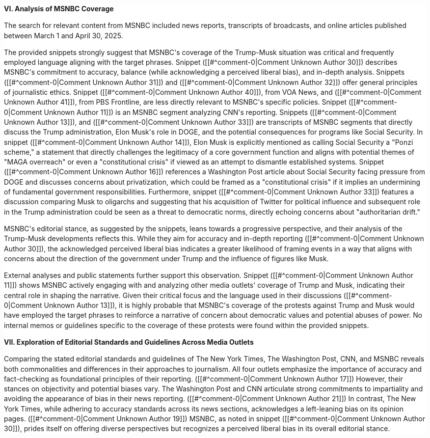**VI. Analysis of MSNBC Coverage**

The search for relevant content from MSNBC included news reports, transcripts of broadcasts, and online articles published between March 1 and April 30, 2025.

The provided snippets strongly suggest that MSNBC's coverage of the Trump-Musk situation was critical and frequently employed language aligning with the target phrases. Snippet  ([[#^comment-0|Comment Unknown Author 30]]) describes MSNBC's commitment to accuracy, balance (while acknowledging a perceived liberal bias), and in-depth analysis. Snippets  ([[#^comment-0|Comment Unknown Author 31]]) and  ([[#^comment-0|Comment Unknown Author 32]]) offer general principles of journalistic ethics. Snippet  ([[#^comment-0|Comment Unknown Author 40]]), from VOA News, and  ([[#^comment-0|Comment Unknown Author 41]]), from PBS Frontline, are less directly relevant to MSNBC's specific policies. Snippet  ([[#^comment-0|Comment Unknown Author 11]]) is an MSNBC segment analyzing CNN's reporting. Snippets  ([[#^comment-0|Comment Unknown Author 13]]), and  ([[#^comment-0|Comment Unknown Author 33]]) are transcripts of MSNBC segments that directly discuss the Trump administration, Elon Musk's role in DOGE, and the potential consequences for programs like Social Security. In snippet  ([[#^comment-0|Comment Unknown Author 14]]), Elon Musk is explicitly mentioned as calling Social Security a "Ponzi scheme," a statement that directly challenges the legitimacy of a core government function and aligns with potential themes of "MAGA overreach" or even a "constitutional crisis" if viewed as an attempt to dismantle established systems. Snippet  ([[#^comment-0|Comment Unknown Author 16]]) references a Washington Post article about Social Security facing pressure from DOGE and discusses concerns about privatization, which could be framed as a "constitutional crisis" if it implies an undermining of fundamental government responsibilities. Furthermore, snippet  ([[#^comment-0|Comment Unknown Author 33]]) features a discussion comparing Musk to oligarchs and suggesting that his acquisition of Twitter for political influence and subsequent role in the Trump administration could be seen as a threat to democratic norms, directly echoing concerns about "authoritarian drift."

MSNBC's editorial stance, as suggested by the snippets, leans towards a progressive perspective, and their analysis of the Trump-Musk developments reflects this. While they aim for accuracy and in-depth reporting  ([[#^comment-0|Comment Unknown Author 30]]), the acknowledged perceived liberal bias indicates a greater likelihood of framing events in a way that aligns with concerns about the direction of the government under Trump and the influence of figures like Musk.

External analyses and public statements further support this observation. Snippet  ([[#^comment-0|Comment Unknown Author 11]]) shows MSNBC actively engaging with and analyzing other media outlets' coverage of Trump and Musk, indicating their central role in shaping the narrative. Given their critical focus and the language used in their discussions  ([[#^comment-0|Comment Unknown Author 13]]), it is highly probable that MSNBC's coverage of the protests against Trump and Musk would have employed the target phrases to reinforce a narrative of concern about democratic values and potential abuses of power. No internal memos or guidelines specific to the coverage of these protests were found within the provided snippets.

**VII. Exploration of Editorial Standards and Guidelines Across Media Outlets**

Comparing the stated editorial standards and guidelines of The New York Times, The Washington Post, CNN, and MSNBC reveals both commonalities and differences in their approaches to journalism. All four outlets emphasize the importance of accuracy and fact-checking as foundational principles of their reporting. ([[#^comment-0|Comment Unknown Author 17]]) However, their stances on objectivity and potential biases vary. The Washington Post and CNN articulate strong commitments to impartiality and avoiding the appearance of bias in their news reporting. ([[#^comment-0|Comment Unknown Author 21]]) In contrast, The New York Times, while adhering to accuracy standards across its news sections, acknowledges a left-leaning bias on its opinion pages. ([[#^comment-0|Comment Unknown Author 19]]) MSNBC, as noted in snippet  ([[#^comment-0|Comment Unknown Author 30]]), prides itself on offering diverse perspectives but recognizes a perceived liberal bias in its overall editorial stance.
